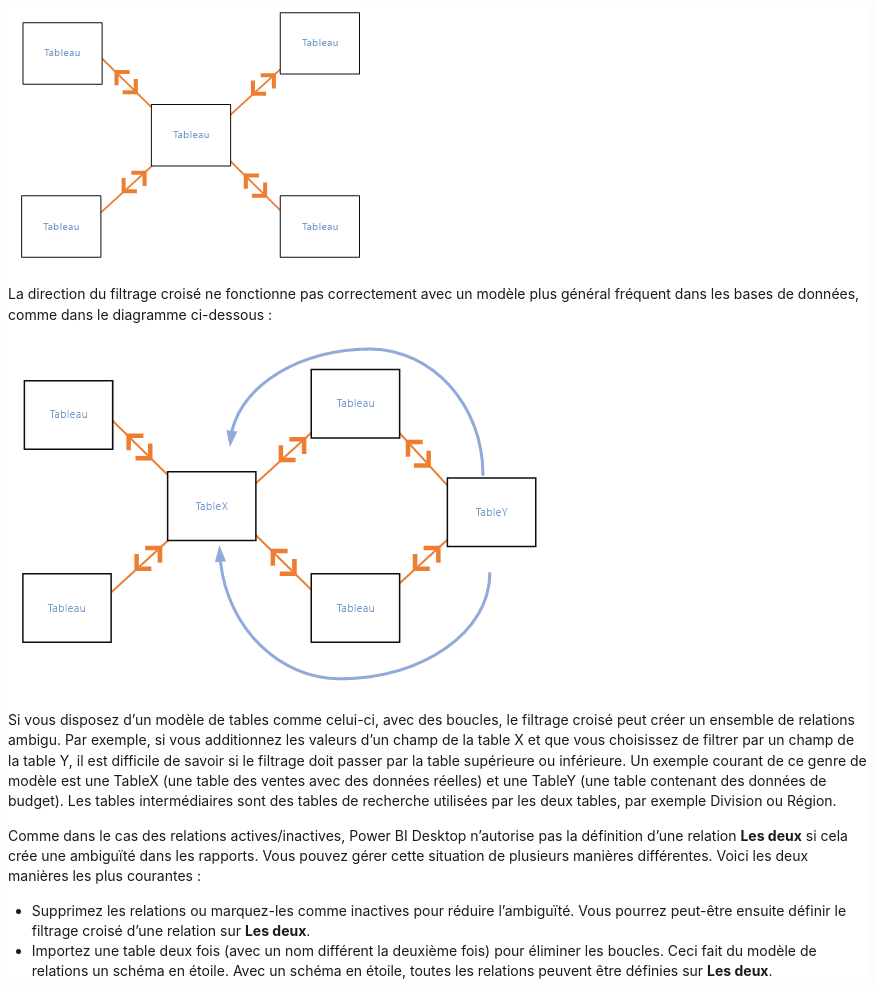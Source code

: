  ![Filtrage croisé dans les deux directions dans un schéma en étoile](media/desktop-create-and-manage-relationships/candmrel_crossfilterstarschema.png)

La direction du filtrage croisé ne fonctionne pas correctement avec un modèle plus général fréquent dans les bases de données, comme dans le diagramme ci-dessous :

 ![Filtrage croisé dans les deux directions dans un modèle de base de données](media/desktop-create-and-manage-relationships/candmrel_crossfilterwithloops.png)

Si vous disposez d’un modèle de tables comme celui-ci, avec des boucles, le filtrage croisé peut créer un ensemble de relations ambigu. Par exemple, si vous additionnez les valeurs d’un champ de la table X et que vous choisissez de filtrer par un champ de la table Y, il est difficile de savoir si le filtrage doit passer par la table supérieure ou inférieure. Un exemple courant de ce genre de modèle est une TableX (une table des ventes avec des données réelles) et une TableY (une table contenant des données de budget). Les tables intermédiaires sont des tables de recherche utilisées par les deux tables, par exemple Division ou Région. 

Comme dans le cas des relations actives/inactives, Power BI Desktop n’autorise pas la définition d’une relation **Les deux** si cela crée une ambiguïté dans les rapports. Vous pouvez gérer cette situation de plusieurs manières différentes. Voici les deux manières les plus courantes :

* Supprimez les relations ou marquez-les comme inactives pour réduire l’ambiguïté. Vous pourrez peut-être ensuite définir le filtrage croisé d’une relation sur **Les deux**.
* Importez une table deux fois (avec un nom différent la deuxième fois) pour éliminer les boucles. Ceci fait du modèle de relations un schéma en étoile. Avec un schéma en étoile, toutes les relations peuvent être définies sur **Les deux**.
